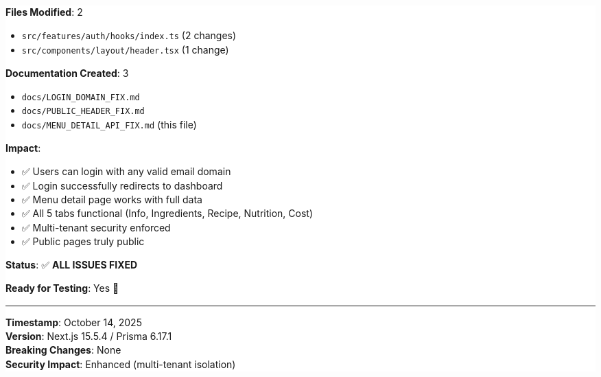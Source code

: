 **Files Modified**: 2
- `src/features/auth/hooks/index.ts` (2 changes)
- `src/components/layout/header.tsx` (1 change)

**Documentation Created**: 3
- `docs/LOGIN_DOMAIN_FIX.md`
- `docs/PUBLIC_HEADER_FIX.md`
- `docs/MENU_DETAIL_API_FIX.md` (this file)

**Impact**:
- ✅ Users can login with any valid email domain
- ✅ Login successfully redirects to dashboard
- ✅ Menu detail page works with full data
- ✅ All 5 tabs functional (Info, Ingredients, Recipe, Nutrition, Cost)
- ✅ Multi-tenant security enforced
- ✅ Public pages truly public

**Status**: ✅ **ALL ISSUES FIXED**

**Ready for Testing**: Yes 🎯

---

**Timestamp**: October 14, 2025  
**Version**: Next.js 15.5.4 / Prisma 6.17.1  
**Breaking Changes**: None  
**Security Impact**: Enhanced (multi-tenant isolation)
